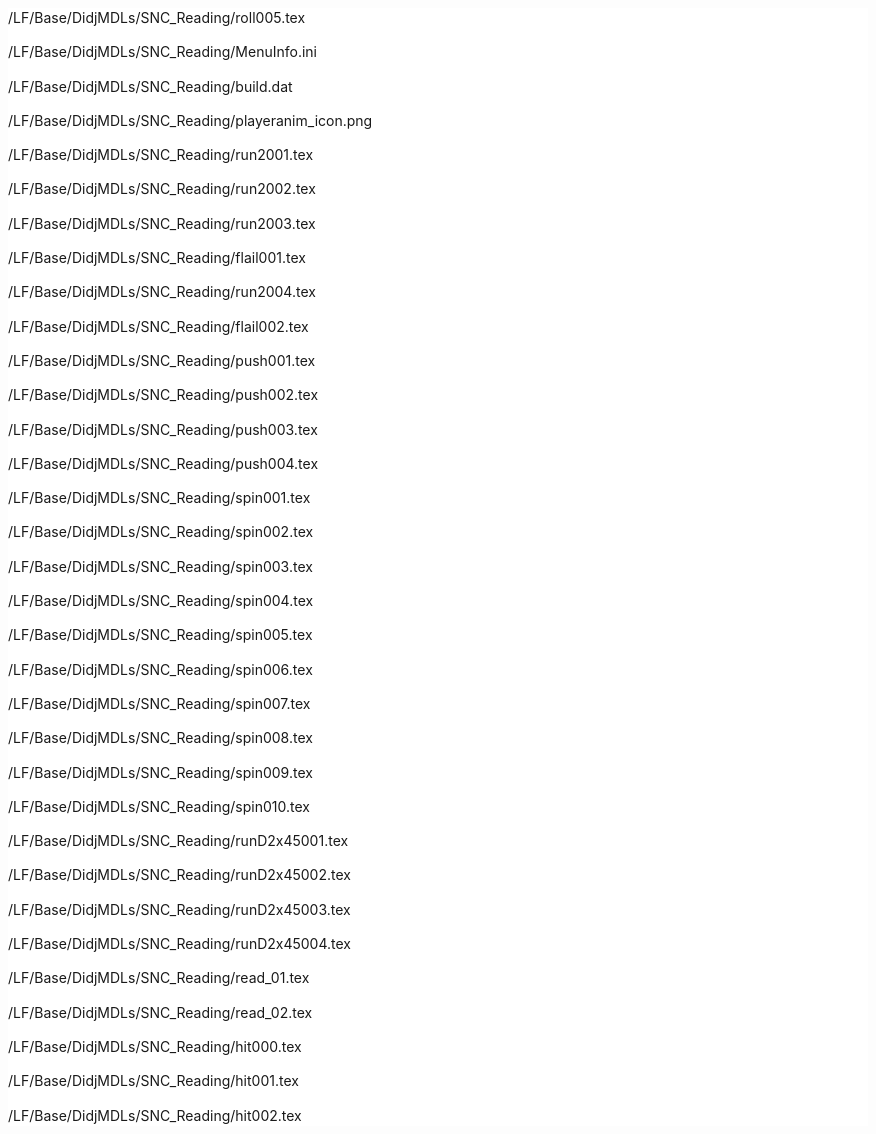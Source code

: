 /LF/Base/DidjMDLs/SNC\_Reading/roll005.tex

/LF/Base/DidjMDLs/SNC\_Reading/MenuInfo.ini

/LF/Base/DidjMDLs/SNC\_Reading/build.dat

/LF/Base/DidjMDLs/SNC\_Reading/playeranim\_icon.png

/LF/Base/DidjMDLs/SNC\_Reading/run2001.tex

/LF/Base/DidjMDLs/SNC\_Reading/run2002.tex

/LF/Base/DidjMDLs/SNC\_Reading/run2003.tex

/LF/Base/DidjMDLs/SNC\_Reading/flail001.tex

/LF/Base/DidjMDLs/SNC\_Reading/run2004.tex

/LF/Base/DidjMDLs/SNC\_Reading/flail002.tex

/LF/Base/DidjMDLs/SNC\_Reading/push001.tex

/LF/Base/DidjMDLs/SNC\_Reading/push002.tex

/LF/Base/DidjMDLs/SNC\_Reading/push003.tex

/LF/Base/DidjMDLs/SNC\_Reading/push004.tex

/LF/Base/DidjMDLs/SNC\_Reading/spin001.tex

/LF/Base/DidjMDLs/SNC\_Reading/spin002.tex

/LF/Base/DidjMDLs/SNC\_Reading/spin003.tex

/LF/Base/DidjMDLs/SNC\_Reading/spin004.tex

/LF/Base/DidjMDLs/SNC\_Reading/spin005.tex

/LF/Base/DidjMDLs/SNC\_Reading/spin006.tex

/LF/Base/DidjMDLs/SNC\_Reading/spin007.tex

/LF/Base/DidjMDLs/SNC\_Reading/spin008.tex

/LF/Base/DidjMDLs/SNC\_Reading/spin009.tex

/LF/Base/DidjMDLs/SNC\_Reading/spin010.tex

/LF/Base/DidjMDLs/SNC\_Reading/runD2x45001.tex

/LF/Base/DidjMDLs/SNC\_Reading/runD2x45002.tex

/LF/Base/DidjMDLs/SNC\_Reading/runD2x45003.tex

/LF/Base/DidjMDLs/SNC\_Reading/runD2x45004.tex

/LF/Base/DidjMDLs/SNC\_Reading/read\_01.tex

/LF/Base/DidjMDLs/SNC\_Reading/read\_02.tex

/LF/Base/DidjMDLs/SNC\_Reading/hit000.tex

/LF/Base/DidjMDLs/SNC\_Reading/hit001.tex

/LF/Base/DidjMDLs/SNC\_Reading/hit002.tex
